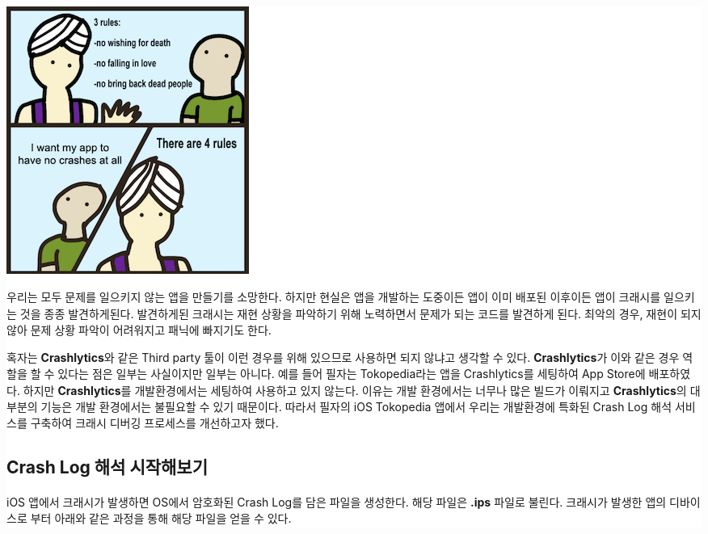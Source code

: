 <img src="/assets/images/ips_2.png" alt="">
<figcaption></figcaption>
</figure>
</center>

우리는 모두 문제를 일으키지 않는 앱을 만들기를 소망한다. 하지만 현실은 앱을 개발하는 도중이든 앱이 이미 배포된 이후이든 앱이 크래시를 일으키는 것을 종종 발견하게된다. 발견하게된 크래시는 재현 상황을 파악하기 위해 노력하면서 문제가 되는 코드를 발견하게 된다. 최악의 경우, 재현이 되지 않아 문제 상황 파악이 어려워지고 패닉에 빠지기도 한다.

혹자는 **Crashlytics**와 같은 Third party 툴이 이런 경우를 위해 있으므로 사용하면 되지 않냐고 생각할 수 있다. **Crashlytics**가 이와 같은 경우 역할을 할 수 있다는 점은 일부는 사실이지만 일부는 아니다. 예를 들어 필자는 Tokopedia라는 앱을 Crashlytics를 세팅하여 App Store에 배포하였다. 하지만 **Crashlytics**를 개발환경에서는 세팅하여 사용하고 있지 않는다. 이유는 개발 환경에서는 너무나 많은 빌드가 이뤄지고 **Crashlytics**의 대부분의 기능은 개발 환경에서는 불필요할 수 있기 때문이다. 따라서 필자의 iOS Tokopedia 앱에서 우리는 개발환경에 특화된 Crash Log 해석 서비스를 구축하여 크래시 디버깅 프로세스를 개선하고자 했다.

## Crash Log 해석 시작해보기

iOS 앱에서 크래시가 발생하면 OS에서 암호화된 Crash Log를 담은 파일을 생성한다. 해당 파일은 **.ips** 파일로 불린다. 크래시가 발생한 앱의 디바이스로 부터 아래와 같은 과정을 통해 해당 파일을 얻을 수 있다.

<center>
<figure>